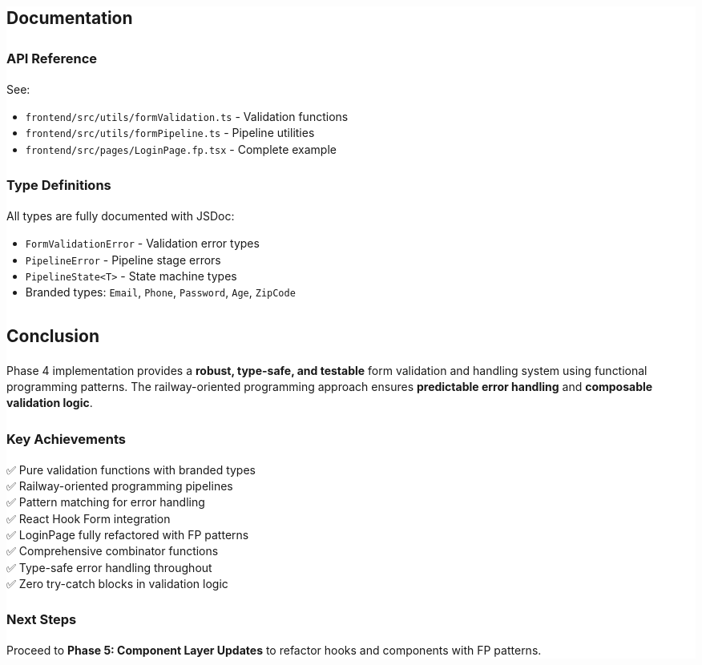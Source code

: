 ## Documentation

### API Reference

See:
- `frontend/src/utils/formValidation.ts` - Validation functions
- `frontend/src/utils/formPipeline.ts` - Pipeline utilities
- `frontend/src/pages/LoginPage.fp.tsx` - Complete example

### Type Definitions

All types are fully documented with JSDoc:
- `FormValidationError` - Validation error types
- `PipelineError` - Pipeline stage errors
- `PipelineState<T>` - State machine types
- Branded types: `Email`, `Phone`, `Password`, `Age`, `ZipCode`

## Conclusion

Phase 4 implementation provides a **robust, type-safe, and testable** form validation and handling system using functional programming patterns. The railway-oriented programming approach ensures **predictable error handling** and **composable validation logic**.

### Key Achievements

✅ Pure validation functions with branded types  
✅ Railway-oriented programming pipelines  
✅ Pattern matching for error handling  
✅ React Hook Form integration  
✅ LoginPage fully refactored with FP patterns  
✅ Comprehensive combinator functions  
✅ Type-safe error handling throughout  
✅ Zero try-catch blocks in validation logic  

### Next Steps

Proceed to **Phase 5: Component Layer Updates** to refactor hooks and components with FP patterns.
